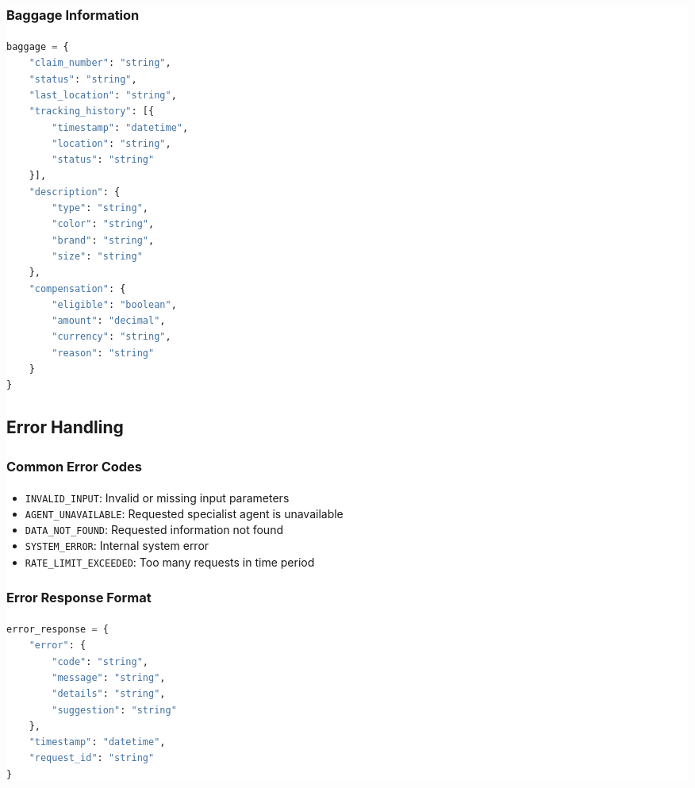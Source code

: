 ### Baggage Information

```python
baggage = {
    "claim_number": "string",
    "status": "string",
    "last_location": "string",
    "tracking_history": [{
        "timestamp": "datetime",
        "location": "string",
        "status": "string"
    }],
    "description": {
        "type": "string",
        "color": "string",
        "brand": "string",
        "size": "string"
    },
    "compensation": {
        "eligible": "boolean",
        "amount": "decimal",
        "currency": "string",
        "reason": "string"
    }
}
```

## Error Handling

### Common Error Codes

- `INVALID_INPUT`: Invalid or missing input parameters
- `AGENT_UNAVAILABLE`: Requested specialist agent is unavailable
- `DATA_NOT_FOUND`: Requested information not found
- `SYSTEM_ERROR`: Internal system error
- `RATE_LIMIT_EXCEEDED`: Too many requests in time period

### Error Response Format

```python
error_response = {
    "error": {
        "code": "string",
        "message": "string",
        "details": "string",
        "suggestion": "string"
    },
    "timestamp": "datetime",
    "request_id": "string"
}
```
